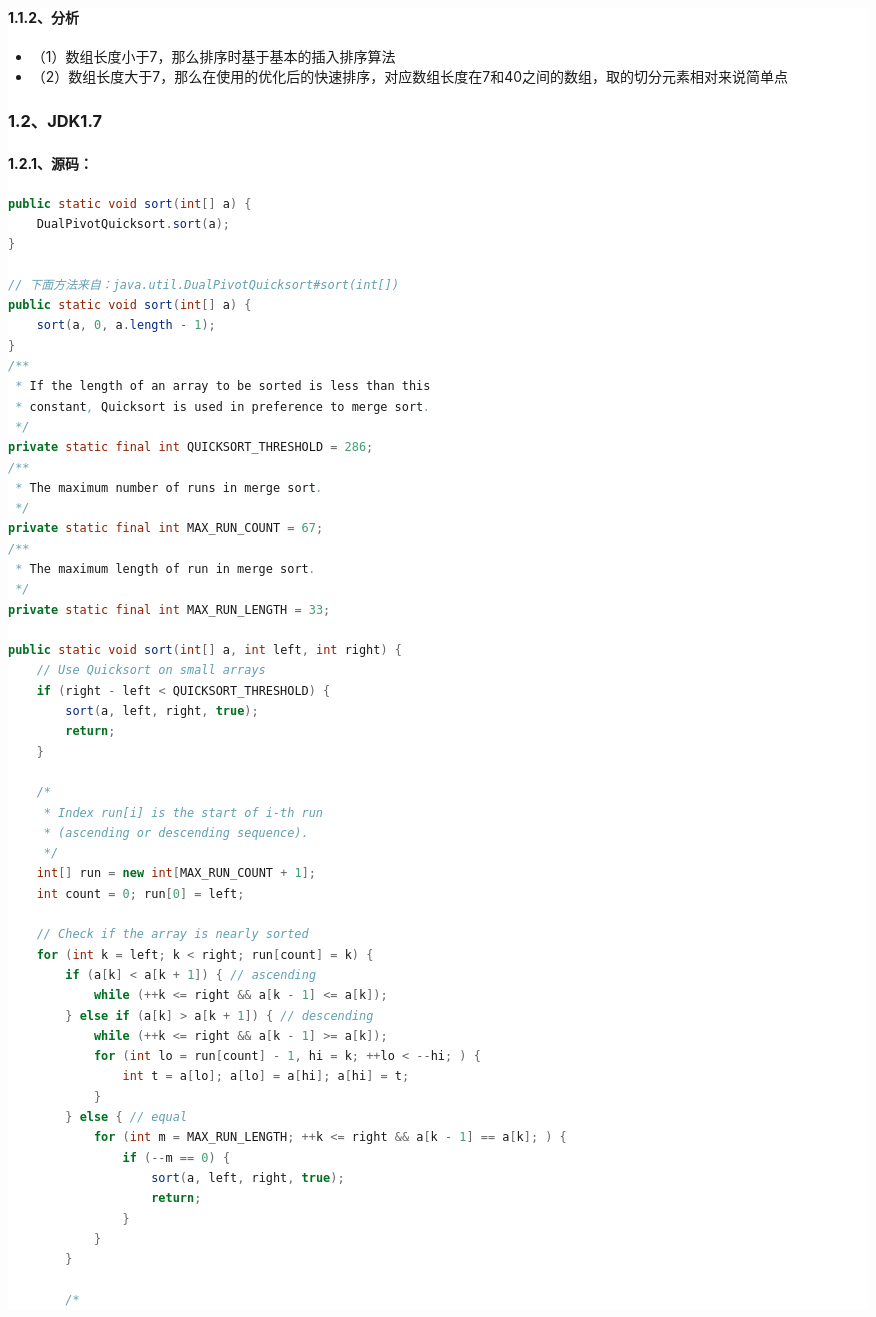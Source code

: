 #### 1.1.2、分析

- （1）数组长度小于7，那么排序时基于基本的插入排序算法
- （2）数组长度大于7，那么在使用的优化后的快速排序，对应数组长度在7和40之间的数组，取的切分元素相对来说简单点
	
### 1.2、JDK1.7

#### 1.2.1、源码：
```java
public static void sort(int[] a) {
    DualPivotQuicksort.sort(a);
}

// 下面方法来自：java.util.DualPivotQuicksort#sort(int[])
public static void sort(int[] a) {
    sort(a, 0, a.length - 1);
}
/**
 * If the length of an array to be sorted is less than this
 * constant, Quicksort is used in preference to merge sort.
 */
private static final int QUICKSORT_THRESHOLD = 286;
/**
 * The maximum number of runs in merge sort.
 */
private static final int MAX_RUN_COUNT = 67;
/**
 * The maximum length of run in merge sort.
 */
private static final int MAX_RUN_LENGTH = 33;

public static void sort(int[] a, int left, int right) {
    // Use Quicksort on small arrays
    if (right - left < QUICKSORT_THRESHOLD) {
        sort(a, left, right, true);
        return;
    }

    /*
     * Index run[i] is the start of i-th run
     * (ascending or descending sequence).
     */
    int[] run = new int[MAX_RUN_COUNT + 1];
    int count = 0; run[0] = left;

    // Check if the array is nearly sorted
    for (int k = left; k < right; run[count] = k) {
        if (a[k] < a[k + 1]) { // ascending
            while (++k <= right && a[k - 1] <= a[k]);
        } else if (a[k] > a[k + 1]) { // descending
            while (++k <= right && a[k - 1] >= a[k]);
            for (int lo = run[count] - 1, hi = k; ++lo < --hi; ) {
                int t = a[lo]; a[lo] = a[hi]; a[hi] = t;
            }
        } else { // equal
            for (int m = MAX_RUN_LENGTH; ++k <= right && a[k - 1] == a[k]; ) {
                if (--m == 0) {
                    sort(a, left, right, true);
                    return;
                }
            }
        }

        /*
```